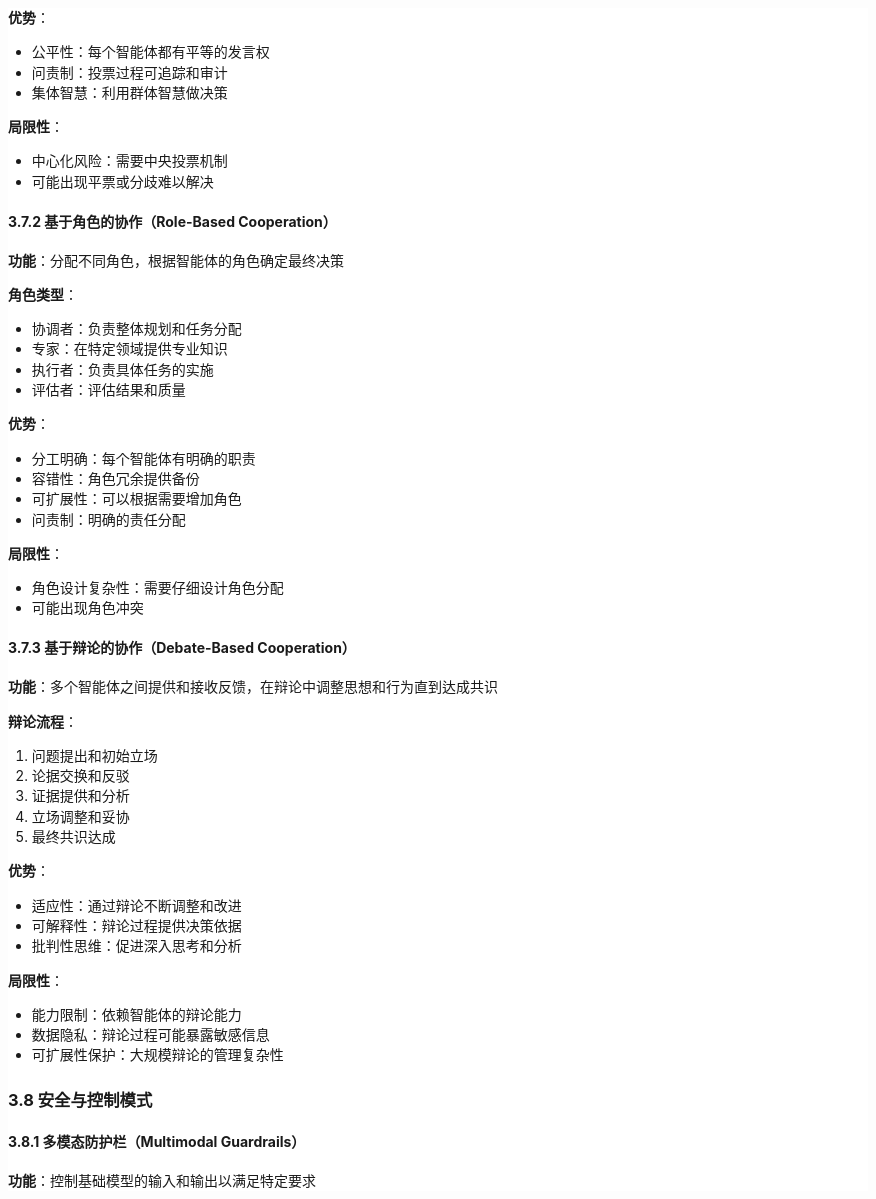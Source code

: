 **优势**：
- 公平性：每个智能体都有平等的发言权
- 问责制：投票过程可追踪和审计
- 集体智慧：利用群体智慧做决策

**局限性**：
- 中心化风险：需要中央投票机制
- 可能出现平票或分歧难以解决

#### 3.7.2 基于角色的协作（Role-Based Cooperation）

**功能**：分配不同角色，根据智能体的角色确定最终决策

**角色类型**：
- 协调者：负责整体规划和任务分配
- 专家：在特定领域提供专业知识
- 执行者：负责具体任务的实施
- 评估者：评估结果和质量

**优势**：
- 分工明确：每个智能体有明确的职责
- 容错性：角色冗余提供备份
- 可扩展性：可以根据需要增加角色
- 问责制：明确的责任分配

**局限性**：
- 角色设计复杂性：需要仔细设计角色分配
- 可能出现角色冲突

#### 3.7.3 基于辩论的协作（Debate-Based Cooperation）

**功能**：多个智能体之间提供和接收反馈，在辩论中调整思想和行为直到达成共识

**辩论流程**：
1. 问题提出和初始立场
2. 论据交换和反驳
3. 证据提供和分析
4. 立场调整和妥协
5. 最终共识达成

**优势**：
- 适应性：通过辩论不断调整和改进
- 可解释性：辩论过程提供决策依据
- 批判性思维：促进深入思考和分析

**局限性**：
- 能力限制：依赖智能体的辩论能力
- 数据隐私：辩论过程可能暴露敏感信息
- 可扩展性保护：大规模辩论的管理复杂性

### 3.8 安全与控制模式

#### 3.8.1 多模态防护栏（Multimodal Guardrails）

**功能**：控制基础模型的输入和输出以满足特定要求
